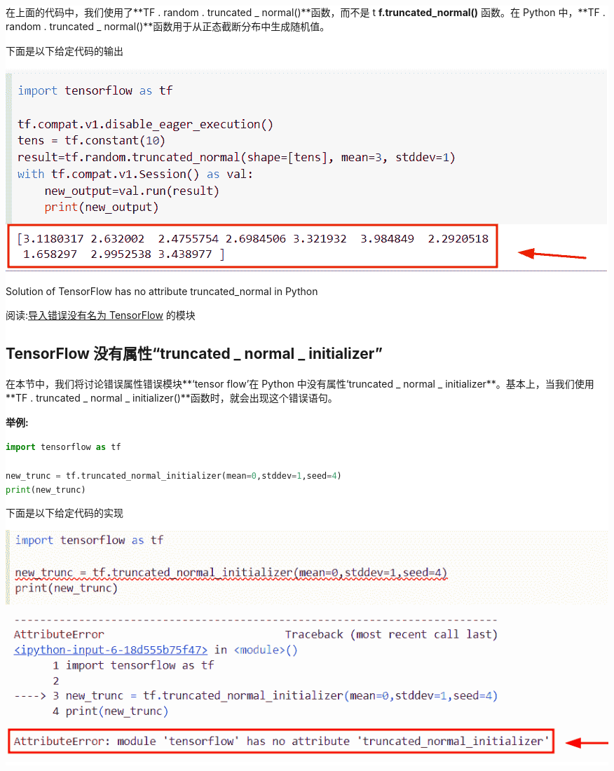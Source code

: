 在上面的代码中，我们使用了**TF . random . truncated _ normal()**函数，而不是 t **f.truncated_normal()** 函数。在 Python 中，**TF . random . truncated _ normal()**函数用于从正态截断分布中生成随机值。

下面是以下给定代码的输出

![Solution of TensorFlow has no attribute truncated_normal in Python](img/0d5300ebc4b0a36159e99cbea262f4c3.png "Solution of TensorFlow has no attribute truncated normal in Python")

Solution of TensorFlow has no attribute truncated_normal in Python

阅读:[导入错误没有名为 TensorFlow](https://pythonguides.com/import-error-no-module-named-tensorflow/) 的模块

## TensorFlow 没有属性“truncated _ normal _ initializer”

在本节中，我们将讨论错误属性错误模块**‘tensor flow’在 Python 中没有属性‘truncated _ normal _ initializer**。基本上，当我们使用**TF . truncated _ normal _ initializer()**函数时，就会出现这个错误语句。

**举例:**

```py
import tensorflow as tf

new_trunc = tf.truncated_normal_initializer(mean=0,stddev=1,seed=4)
print(new_trunc)
```

下面是以下给定代码的实现

![TensorFlow has no attribute truncated_normal_initializer](img/65f9e0483a6f065254b0397dcce33030.png "TensorFlow has no attribute truncated normal initializer")
